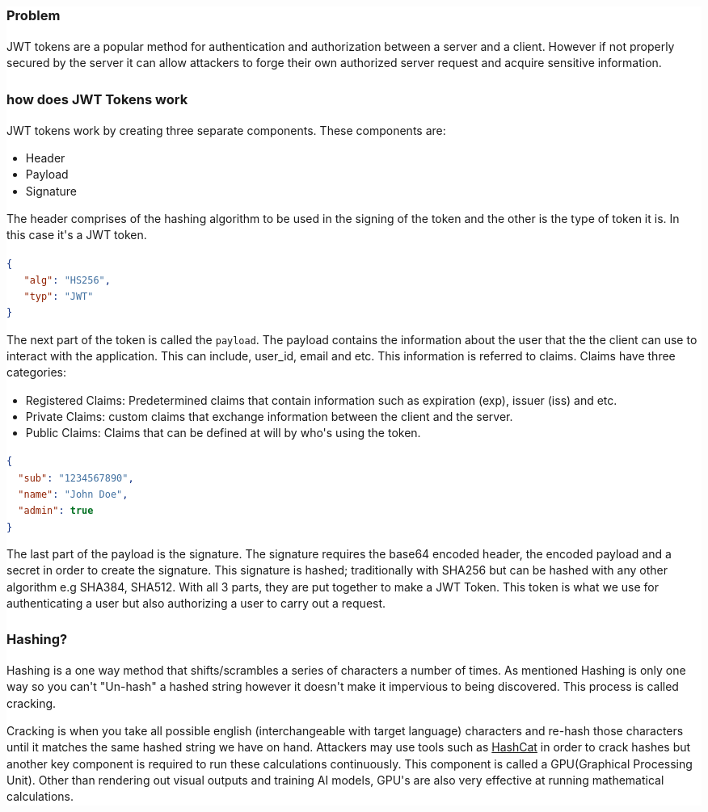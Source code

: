 ### Problem

JWT tokens are a popular method for authentication and authorization between a server and a client. However if not properly secured by the server it can allow attackers to forge their own authorized server request and acquire sensitive information.

### how does JWT Tokens work

JWT tokens work by creating three separate components. These components are:

- Header
- Payload
- Signature

The header comprises of the hashing algorithm to be used in the signing of the token and the other is the type of token it is. In this case it's a JWT token.

```JSON
{
   "alg": "HS256",
   "typ": "JWT"
}
```

The next part of the token is called the `payload`. The payload contains the information about the user that the the client can use to interact with the application. This can include, user_id, email and etc. This information is referred to claims. Claims have three categories:

- Registered Claims: Predetermined claims that contain information such as expiration (exp), issuer (iss) and etc.
- Private Claims: custom claims that exchange information between the client and the server.
- Public Claims: Claims that can be defined at will by who's using the token.

```json
{
  "sub": "1234567890",
  "name": "John Doe",
  "admin": true
}
```

The last part of the payload is the signature. The signature requires the base64 encoded header, the encoded payload and a secret in order to create the signature. This signature is hashed; traditionally with SHA256 but can be hashed with any other algorithm e.g SHA384, SHA512. With all 3 parts, they are put together to make a JWT Token. This token is what we use for authenticating a user but also authorizing a user to carry out a request.

### Hashing?

Hashing is a one way method that shifts/scrambles a series of characters a number of times. As mentioned Hashing is only one way so you can't "Un-hash" a hashed string however it doesn't make it impervious to being discovered. This process is called cracking.

Cracking is when you take all possible english (interchangeable with target language) characters and re-hash those characters until it matches the same hashed string we have on hand. Attackers may use tools such as [HashCat](https://hashcat.net/hashcat/) in order to crack hashes but another key component is required to run these calculations continuously. This component is called a GPU(Graphical Processing Unit). Other than rendering out visual outputs and training AI models, GPU's are also very effective at running mathematical calculations.
